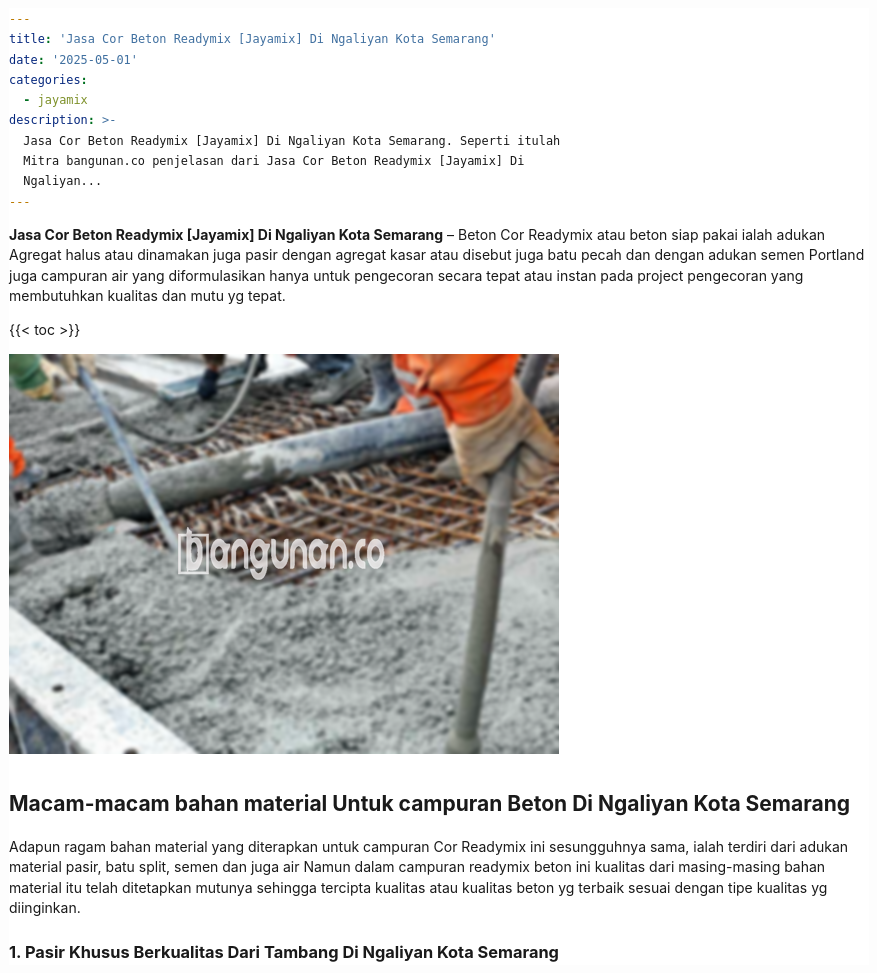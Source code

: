 ```yaml
---
title: 'Jasa Cor Beton Readymix [Jayamix] Di Ngaliyan Kota Semarang'
date: '2025-05-01'
categories:
  - jayamix
description: >-
  Jasa Cor Beton Readymix [Jayamix] Di Ngaliyan Kota Semarang. Seperti itulah
  Mitra bangunan.co penjelasan dari Jasa Cor Beton Readymix [Jayamix] Di
  Ngaliyan...
---
```


**Jasa Cor Beton Readymix \[Jayamix\] Di Ngaliyan Kota Semarang** – Beton Cor Readymix atau beton siap pakai ialah adukan Agregat halus atau dinamakan juga pasir dengan agregat kasar atau disebut juga batu pecah dan dengan adukan semen Portland juga campuran air yang diformulasikan hanya untuk pengecoran secara tepat atau instan pada project pengecoran yang membutuhkan kualitas dan mutu yg tepat.

{{< toc >}}

![Jasa Cor Beton Readymix [Jayamix] Di Ngaliyan Kota Semarang](/images/jasa-cor-readymix-41.png)

## Macam-macam bahan material Untuk campuran Beton Di Ngaliyan Kota Semarang

Adapun ragam bahan material yang diterapkan untuk campuran Cor Readymix ini sesungguhnya sama, ialah terdiri dari adukan material pasir, batu split, semen dan juga air Namun dalam campuran readymix beton ini kualitas dari masing-masing bahan material itu telah ditetapkan mutunya sehingga tercipta kualitas atau kualitas beton yg terbaik sesuai dengan tipe kualitas yg diinginkan.

### 1\. Pasir Khusus Berkualitas Dari Tambang Di Ngaliyan Kota Semarang
